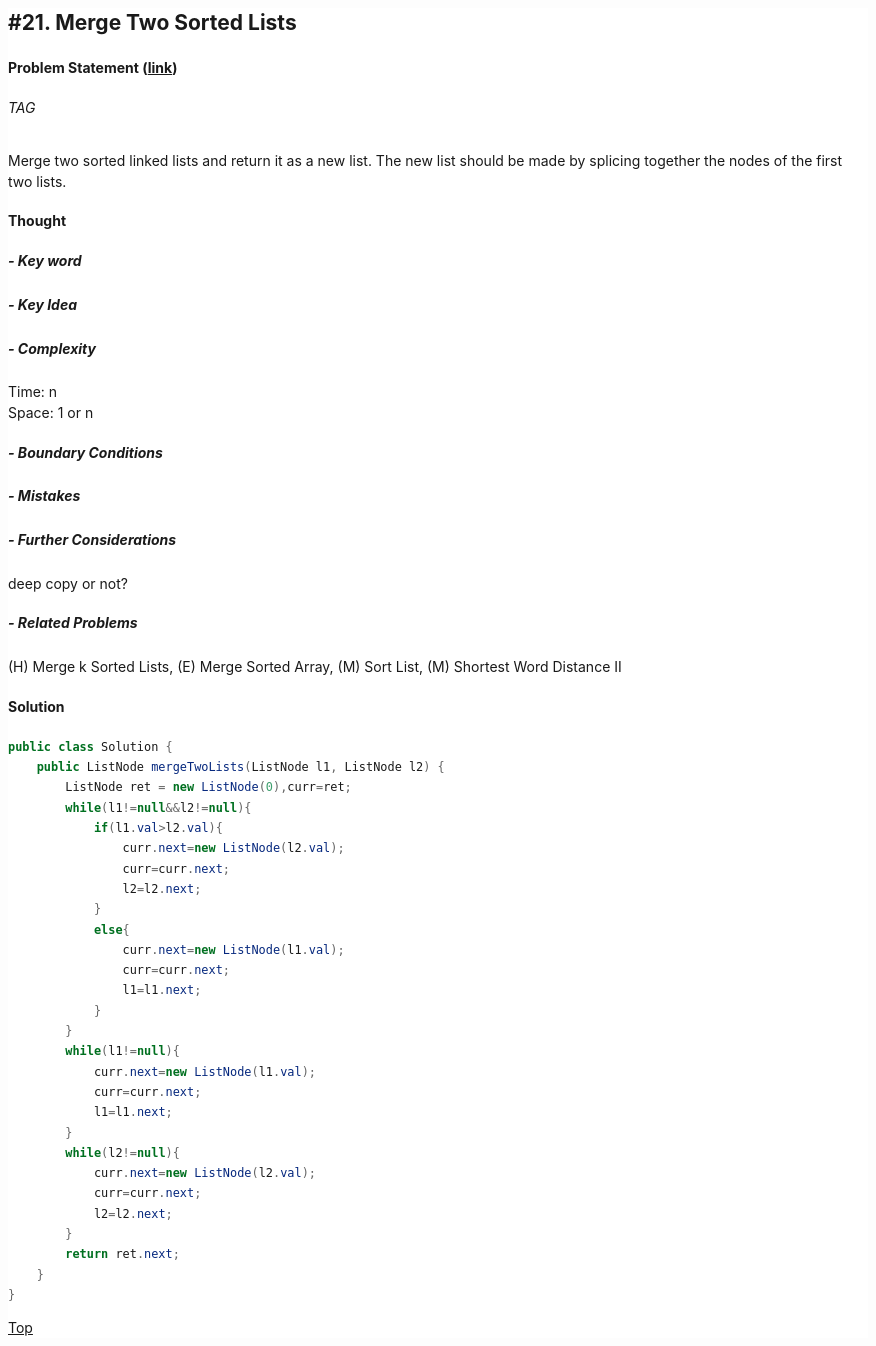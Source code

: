 ## #21. Merge Two Sorted Lists <a name="n21"></a>

#### Problem Statement ([link](https://leetcode.com/problems/merge-two-sorted-lists/))
###### TAG 
Merge two sorted linked lists and return it as a new list. The new list should be made by splicing together the nodes of the first two lists.
#### Thought
#####  - Key word
#####  - Key Idea
#####  - Complexity 
Time:  n  
Space:  1 or n
#####  - Boundary Conditions
#####  - Mistakes
#####  - Further Considerations
deep copy or not?
#####  - Related Problems
(H) Merge k Sorted Lists, (E) Merge Sorted Array, (M) Sort List, (M) Shortest Word Distance II

#### Solution
```Java
public class Solution {
    public ListNode mergeTwoLists(ListNode l1, ListNode l2) {
        ListNode ret = new ListNode(0),curr=ret;
        while(l1!=null&&l2!=null){
            if(l1.val>l2.val){
                curr.next=new ListNode(l2.val);
                curr=curr.next;
                l2=l2.next;
            }
            else{
                curr.next=new ListNode(l1.val);
                curr=curr.next;
                l1=l1.next;
            }
        }
        while(l1!=null){
            curr.next=new ListNode(l1.val);
            curr=curr.next;
            l1=l1.next;
        }
        while(l2!=null){
            curr.next=new ListNode(l2.val);
            curr=curr.next;
            l2=l2.next;
        }
        return ret.next;
    }
}
```
[Top](#top)
